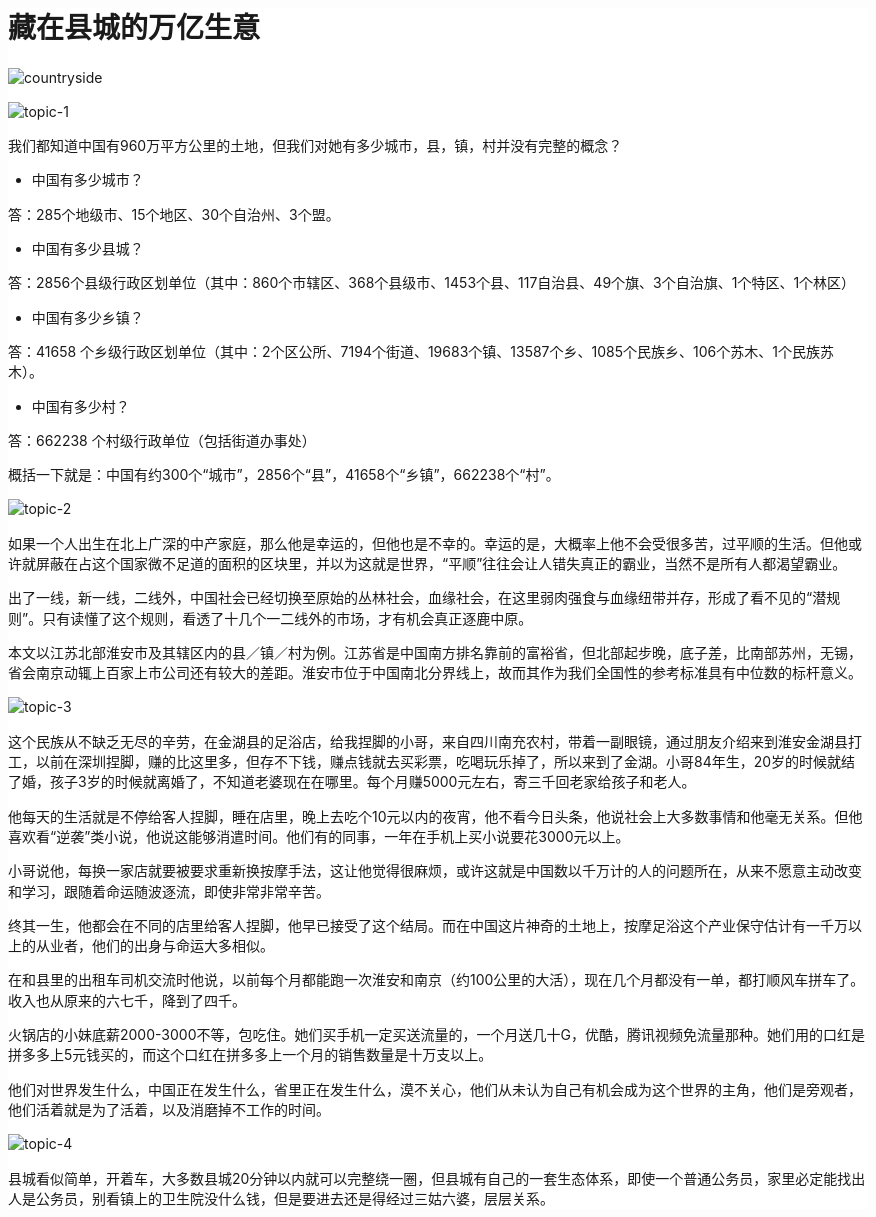 # 藏在县城的万亿生意

![countryside](https://github.com/guobinhit/cg-blog/blob/master/images/anecdotes/countryside-millions/countryside.png)

![topic-1](https://github.com/guobinhit/cg-blog/blob/master/images/anecdotes/countryside-millions/topic-1.png)

我们都知道中国有960万平方公里的土地，但我们对她有多少城市，县，镇，村并没有完整的概念？

- 中国有多少城市？

答：285个地级市、15个地区、30个自治州、3个盟。

- 中国有多少县城？

答：2856个县级行政区划单位（其中：860个市辖区、368个县级市、1453个县、117自治县、49个旗、3个自治旗、1个特区、1个林区）

- 中国有多少乡镇？

答：41658 个乡级行政区划单位（其中：2个区公所、7194个街道、19683个镇、13587个乡、1085个民族乡、106个苏木、1个民族苏木）。

- 中国有多少村？

答：662238 个村级行政单位（包括街道办事处）

概括一下就是：中国有约300个“城市”，2856个“县”，41658个“乡镇”，662238个“村”。

![topic-2](https://github.com/guobinhit/cg-blog/blob/master/images/anecdotes/countryside-millions/topic-2.png)

如果一个人出生在北上广深的中产家庭，那么他是幸运的，但他也是不幸的。幸运的是，大概率上他不会受很多苦，过平顺的生活。但他或许就屏蔽在占这个国家微不足道的面积的区块里，并以为这就是世界，“平顺”往往会让人错失真正的霸业，当然不是所有人都渴望霸业。

出了一线，新一线，二线外，中国社会已经切换至原始的丛林社会，血缘社会，在这里弱肉强食与血缘纽带并存，形成了看不见的“潜规则”。只有读懂了这个规则，看透了十几个一二线外的市场，才有机会真正逐鹿中原。

本文以江苏北部淮安市及其辖区内的县／镇／村为例。江苏省是中国南方排名靠前的富裕省，但北部起步晚，底子差，比南部苏州，无锡，省会南京动辄上百家上市公司还有较大的差距。淮安市位于中国南北分界线上，故而其作为我们全国性的参考标准具有中位数的标杆意义。

![topic-3](https://github.com/guobinhit/cg-blog/blob/master/images/anecdotes/countryside-millions/topic-3.png)

这个民族从不缺乏无尽的辛劳，在金湖县的足浴店，给我捏脚的小哥，来自四川南充农村，带着一副眼镜，通过朋友介绍来到淮安金湖县打工，以前在深圳捏脚，赚的比这里多，但存不下钱，赚点钱就去买彩票，吃喝玩乐掉了，所以来到了金湖。小哥84年生，20岁的时候就结了婚，孩子3岁的时候就离婚了，不知道老婆现在在哪里。每个月赚5000元左右，寄三千回老家给孩子和老人。

他每天的生活就是不停给客人捏脚，睡在店里，晚上去吃个10元以内的夜宵，他不看今日头条，他说社会上大多数事情和他毫无关系。但他喜欢看“逆袭”类小说，他说这能够消遣时间。他们有的同事，一年在手机上买小说要花3000元以上。

小哥说他，每换一家店就要被要求重新换按摩手法，这让他觉得很麻烦，或许这就是中国数以千万计的人的问题所在，从来不愿意主动改变和学习，跟随着命运随波逐流，即使非常非常辛苦。

终其一生，他都会在不同的店里给客人捏脚，他早已接受了这个结局。而在中国这片神奇的土地上，按摩足浴这个产业保守估计有一千万以上的从业者，他们的出身与命运大多相似。

在和县里的出租车司机交流时他说，以前每个月都能跑一次淮安和南京（约100公里的大活），现在几个月都没有一单，都打顺风车拼车了。收入也从原来的六七千，降到了四千。

火锅店的小妹底薪2000-3000不等，包吃住。她们买手机一定买送流量的，一个月送几十G，优酷，腾讯视频免流量那种。她们用的口红是拼多多上5元钱买的，而这个口红在拼多多上一个月的销售数量是十万支以上。

他们对世界发生什么，中国正在发生什么，省里正在发生什么，漠不关心，他们从未认为自己有机会成为这个世界的主角，他们是旁观者，他们活着就是为了活着，以及消磨掉不工作的时间。

![topic-4](https://github.com/guobinhit/cg-blog/blob/master/images/anecdotes/countryside-millions/topic-4.png)

县城看似简单，开着车，大多数县城20分钟以内就可以完整绕一圈，但县城有自己的一套生态体系，即使一个普通公务员，家里必定能找出人是公务员，别看镇上的卫生院没什么钱，但是要进去还是得经过三姑六婆，层层关系。
